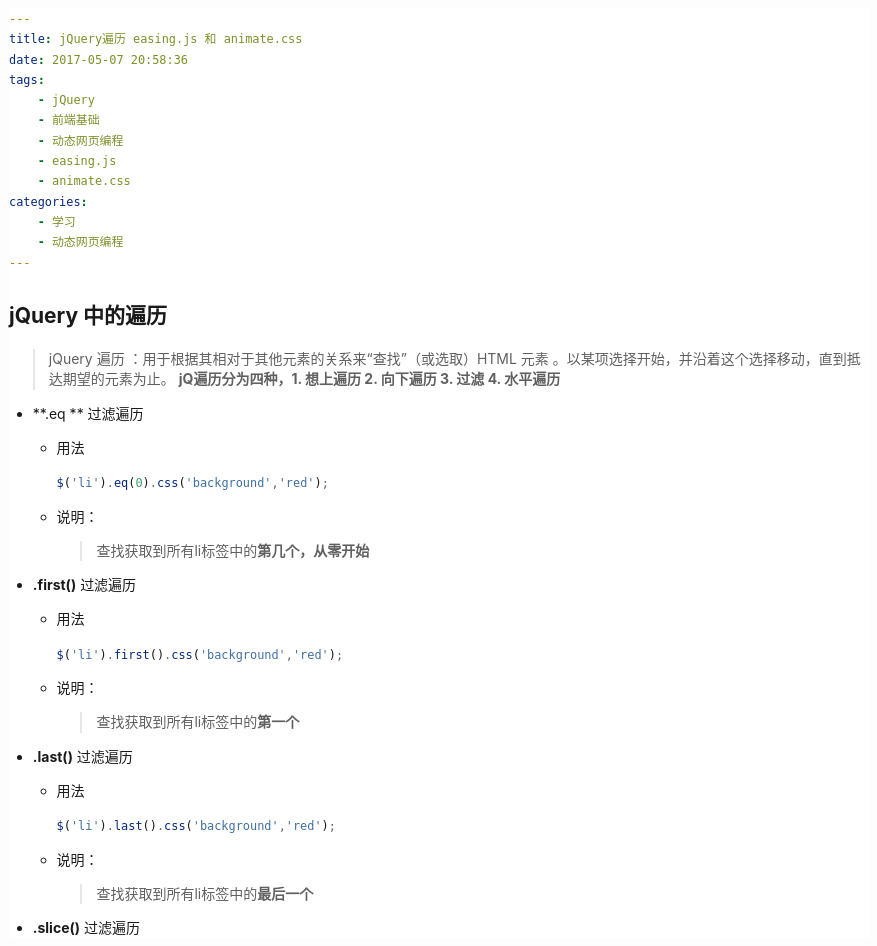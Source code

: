 ```yaml
---
title: jQuery遍历 easing.js 和 animate.css
date: 2017-05-07 20:58:36
tags: 
    - jQuery
    - 前端基础
    - 动态网页编程
    - easing.js
    - animate.css
categories: 
    - 学习
    - 动态网页编程
---
```

## jQuery 中的遍历
> jQuery 遍历 ：用于根据其相对于其他元素的关系来“查找”（或选取）HTML 元素 。以某项选择开始，并沿着这个选择移动，直到抵达期望的元素为止。
> **jQ遍历分为四种，1. 想上遍历   2. 向下遍历   3. 过滤   4.   水平遍历**   

*   **.eq ** 过滤遍历

	* 用法
	 
		```javascript
		$('li').eq(0).css('background','red');
		```
	* 说明：

		> 查找获取到所有li标签中的**第几个，从零开始**


*   **.first()** 过滤遍历

	* 用法
	 
		```javascript
		$('li').first().css('background','red');
		```
	* 说明：

		> 查找获取到所有li标签中的**第一个**


*   **.last()** 过滤遍历

	* 用法
	 
		```javascript
		$('li').last().css('background','red');
		```
	* 说明：

		> 查找获取到所有li标签中的**最后一个**


*   **.slice()** 过滤遍历

